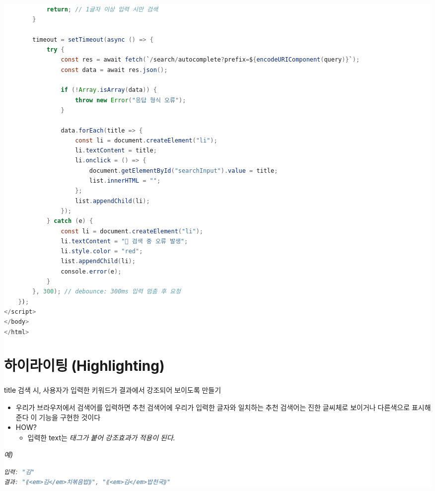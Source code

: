 ```java
            return; // 1글자 이상 입력 시만 검색
        }

        timeout = setTimeout(async () => {
            try {
                const res = await fetch(`/search/autocomplete?prefix=${encodeURIComponent(query)}`);
                const data = await res.json();

                if (!Array.isArray(data)) {
                    throw new Error("응답 형식 오류");
                }

                data.forEach(title => {
                    const li = document.createElement("li");
                    li.textContent = title;
                    li.onclick = () => {
                        document.getElementById("searchInput").value = title;
                        list.innerHTML = "";
                    };
                    list.appendChild(li);
                });
            } catch (e) {
                const li = document.createElement("li");
                li.textContent = "🔴 검색 중 오류 발생";
                li.style.color = "red";
                list.appendChild(li);
                console.error(e);
            }
        }, 300); // debounce: 300ms 입력 멈춤 후 요청
    });
</script>
</body>
</html>

```

# 하이라이팅 (Highlighting)

title 검색 시, 사용자가 입력한 키워드가 결과에서 강조되어 보이도록 만들기

- 우리가 브라우저에서  검색어를 입력하면 추천 검색어에 우리가 입력한 글자와 일치하는 추천 검색어는 진한 글씨체로 보이거나 다른색으로 표시해준다 이 기능을 구현한 것이다
- HOW?
  - 입력한 text는 <em> 태그가 붙어 강조효과가 적용이 된다.

예)

```java
입력: "김"
결과: "⟪<em>김</em>치볶음밥⟫", "⟪<em>김</em>밥천국⟫"
```

